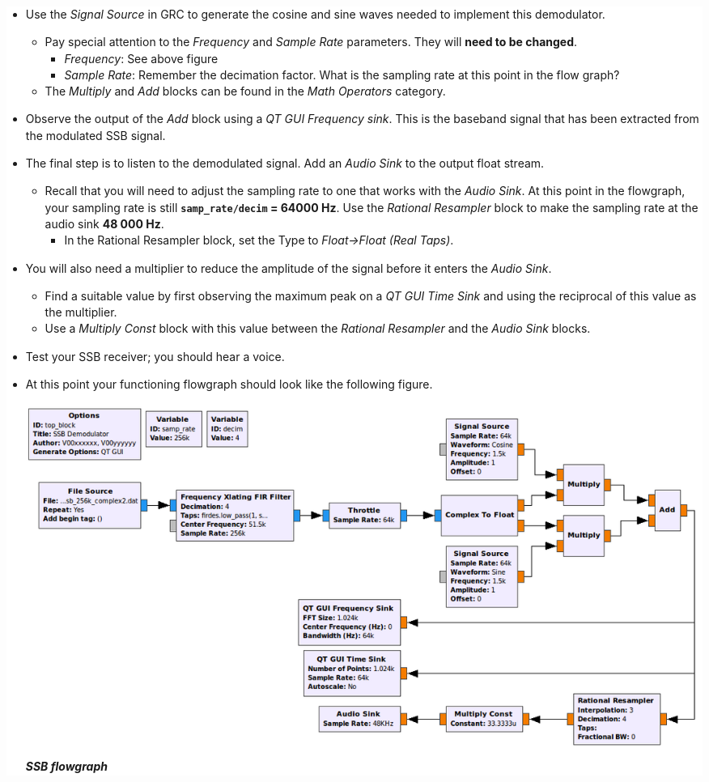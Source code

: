   - Use the *Signal Source* in GRC to generate the cosine and sine waves needed to implement this demodulator.
    - Pay special attention to the *Frequency* and *Sample Rate* parameters. They will **need to be changed**.
      - *Frequency*: See above figure
      - *Sample Rate*: Remember the decimation factor. What is the sampling rate at this point in the flow graph?
    - The *Multiply* and *Add* blocks can be found in the *Math Operators* category.

- Observe the output of the *Add* block using a *QT GUI Frequency sink*. This is the baseband signal that has been extracted from the modulated SSB signal.

- The final step is to listen to the demodulated signal. Add an *Audio Sink* to the output float stream.

  - Recall that you will need to adjust the sampling rate to one that works with the *Audio Sink*. At this point in the flowgraph, your sampling rate is still **`samp_rate/decim` = 64000 Hz**. Use the *Rational Resampler* block to make the sampling rate at the audio sink **48 000 Hz**.
    - In the Rational Resampler block, set the Type to *Float->Float (Real Taps)*.

- You will also need a multiplier to reduce the amplitude of the signal before it enters the *Audio Sink*.

  - Find a suitable value by first observing the maximum peak on a *QT GUI Time Sink* and using the reciprocal of this value as the multiplier.
  - Use a *Multiply Const* block with this value between the *Rational Resampler* and the *Audio Sink* blocks.

- Test your SSB receiver; you should hear a voice.

- At this point your functioning flowgraph should look like the following figure.

  ![part1_ssb-flowgraph.png](./figures/part1_ssb-flowgraph.png)<br>
  __*SSB flowgraph*__
